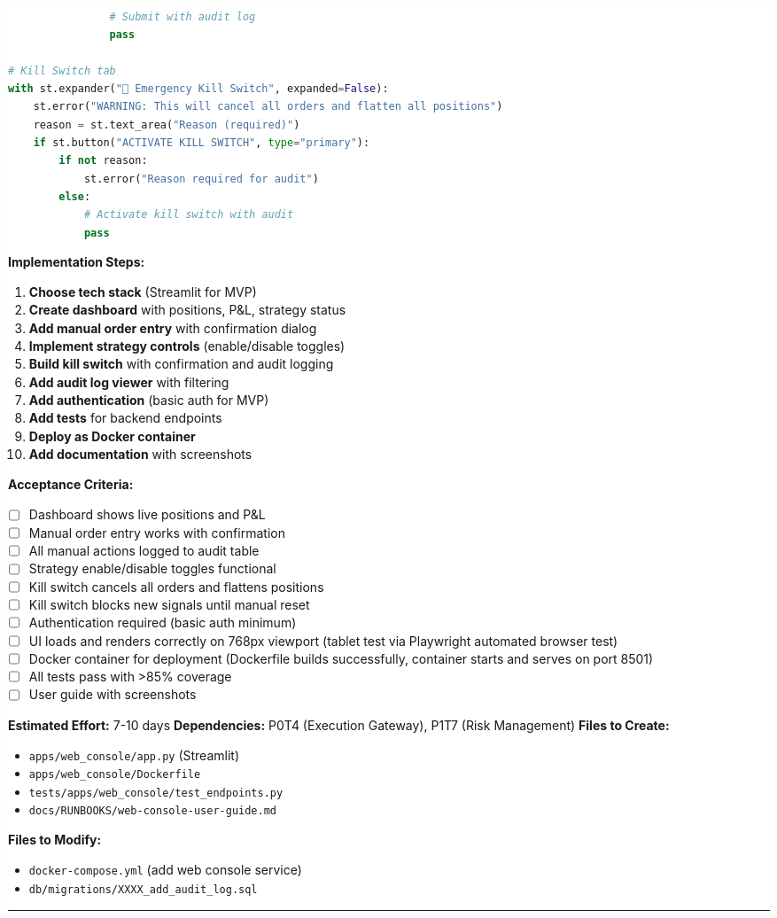 ```python
                # Submit with audit log
                pass

# Kill Switch tab
with st.expander("🚨 Emergency Kill Switch", expanded=False):
    st.error("WARNING: This will cancel all orders and flatten all positions")
    reason = st.text_area("Reason (required)")
    if st.button("ACTIVATE KILL SWITCH", type="primary"):
        if not reason:
            st.error("Reason required for audit")
        else:
            # Activate kill switch with audit
            pass
```

**Implementation Steps:**
1. **Choose tech stack** (Streamlit for MVP)
2. **Create dashboard** with positions, P&L, strategy status
3. **Add manual order entry** with confirmation dialog
4. **Implement strategy controls** (enable/disable toggles)
5. **Build kill switch** with confirmation and audit logging
6. **Add audit log viewer** with filtering
7. **Add authentication** (basic auth for MVP)
8. **Add tests** for backend endpoints
9. **Deploy as Docker container**
10. **Add documentation** with screenshots

**Acceptance Criteria:**
- [ ] Dashboard shows live positions and P&L
- [ ] Manual order entry works with confirmation
- [ ] All manual actions logged to audit table
- [ ] Strategy enable/disable toggles functional
- [ ] Kill switch cancels all orders and flattens positions
- [ ] Kill switch blocks new signals until manual reset
- [ ] Authentication required (basic auth minimum)
- [ ] UI loads and renders correctly on 768px viewport (tablet test via Playwright automated browser test)
- [ ] Docker container for deployment (Dockerfile builds successfully, container starts and serves on port 8501)
- [ ] All tests pass with >85% coverage
- [ ] User guide with screenshots

**Estimated Effort:** 7-10 days
**Dependencies:** P0T4 (Execution Gateway), P1T7 (Risk Management)
**Files to Create:**
- `apps/web_console/app.py` (Streamlit)
- `apps/web_console/Dockerfile`
- `tests/apps/web_console/test_endpoints.py`
- `docs/RUNBOOKS/web-console-user-guide.md`

**Files to Modify:**
- `docker-compose.yml` (add web console service)
- `db/migrations/XXXX_add_audit_log.sql`

---